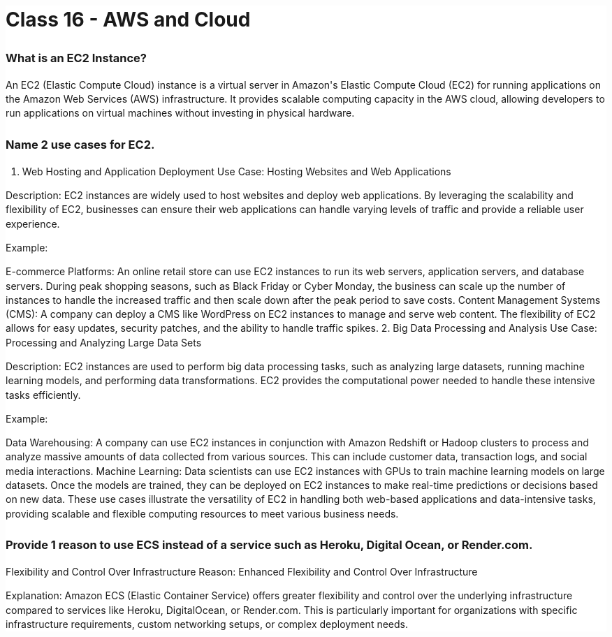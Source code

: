 # Class 16 - AWS and Cloud

### What is an EC2 Instance?
An EC2 (Elastic Compute Cloud) instance is a virtual server in Amazon's Elastic Compute Cloud (EC2) for running applications on the Amazon Web Services (AWS) infrastructure. It provides scalable computing capacity in the AWS cloud, allowing developers to run applications on virtual machines without investing in physical hardware.

### Name 2 use cases for EC2.
1. Web Hosting and Application Deployment
Use Case: Hosting Websites and Web Applications

Description: EC2 instances are widely used to host websites and deploy web applications. By leveraging the scalability and flexibility of EC2, businesses can ensure their web applications can handle varying levels of traffic and provide a reliable user experience.

Example:

E-commerce Platforms: An online retail store can use EC2 instances to run its web servers, application servers, and database servers. During peak shopping seasons, such as Black Friday or Cyber Monday, the business can scale up the number of instances to handle the increased traffic and then scale down after the peak period to save costs.
Content Management Systems (CMS): A company can deploy a CMS like WordPress on EC2 instances to manage and serve web content. The flexibility of EC2 allows for easy updates, security patches, and the ability to handle traffic spikes.
2. Big Data Processing and Analysis
Use Case: Processing and Analyzing Large Data Sets

Description: EC2 instances are used to perform big data processing tasks, such as analyzing large datasets, running machine learning models, and performing data transformations. EC2 provides the computational power needed to handle these intensive tasks efficiently.

Example:

Data Warehousing: A company can use EC2 instances in conjunction with Amazon Redshift or Hadoop clusters to process and analyze massive amounts of data collected from various sources. This can include customer data, transaction logs, and social media interactions.
Machine Learning: Data scientists can use EC2 instances with GPUs to train machine learning models on large datasets. Once the models are trained, they can be deployed on EC2 instances to make real-time predictions or decisions based on new data.
These use cases illustrate the versatility of EC2 in handling both web-based applications and data-intensive tasks, providing scalable and flexible computing resources to meet various business needs.

### Provide 1 reason to use ECS instead of a service such as Heroku, Digital Ocean, or Render.com.
Flexibility and Control Over Infrastructure
Reason: Enhanced Flexibility and Control Over Infrastructure

Explanation: Amazon ECS (Elastic Container Service) offers greater flexibility and control over the underlying infrastructure compared to services like Heroku, DigitalOcean, or Render.com. This is particularly important for organizations with specific infrastructure requirements, custom networking setups, or complex deployment needs.
